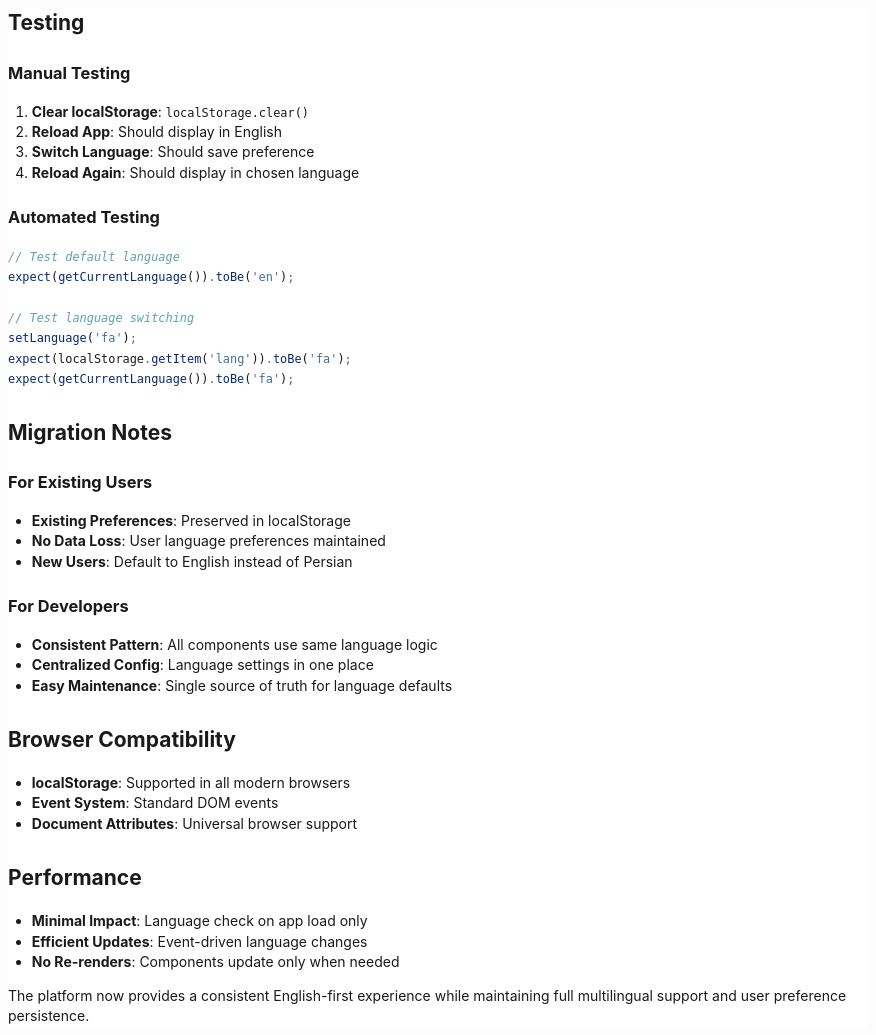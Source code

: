 ## Testing

### Manual Testing
1. **Clear localStorage**: `localStorage.clear()`
2. **Reload App**: Should display in English
3. **Switch Language**: Should save preference
4. **Reload Again**: Should display in chosen language

### Automated Testing
```javascript
// Test default language
expect(getCurrentLanguage()).toBe('en');

// Test language switching
setLanguage('fa');
expect(localStorage.getItem('lang')).toBe('fa');
expect(getCurrentLanguage()).toBe('fa');
```

## Migration Notes

### For Existing Users
- **Existing Preferences**: Preserved in localStorage
- **No Data Loss**: User language preferences maintained
- **New Users**: Default to English instead of Persian

### For Developers
- **Consistent Pattern**: All components use same language logic
- **Centralized Config**: Language settings in one place
- **Easy Maintenance**: Single source of truth for language defaults

## Browser Compatibility
- **localStorage**: Supported in all modern browsers
- **Event System**: Standard DOM events
- **Document Attributes**: Universal browser support

## Performance
- **Minimal Impact**: Language check on app load only
- **Efficient Updates**: Event-driven language changes
- **No Re-renders**: Components update only when needed

The platform now provides a consistent English-first experience while maintaining full multilingual support and user preference persistence.

